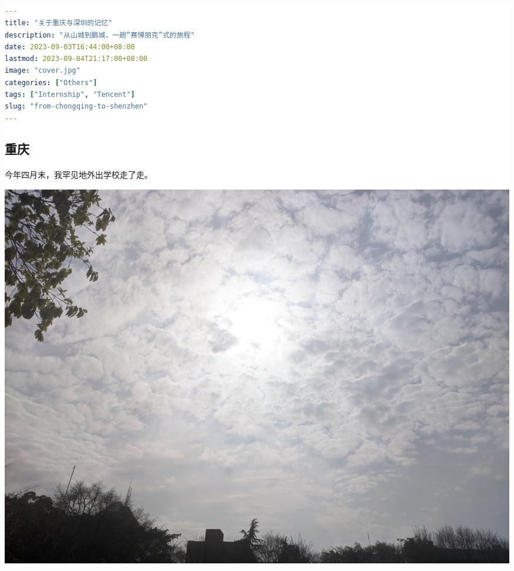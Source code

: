```yaml
---
title: "关于重庆与深圳的记忆"
description: "从山城到鹏城，一趟“赛博朋克”式的旅程"
date: 2023-09-03T16:44:00+08:00
lastmod: 2023-09-04T21:17:00+08:00
image: "cover.jpg"
categories: ["Others"]
tags: ["Internship", "Tencent"]
slug: "from-chongqing-to-shenzhen"
---
```


## 重庆

今年四月末，我罕见地外出学校走了走。

![随手在校园中拍摄的天空](0426.jpg)
